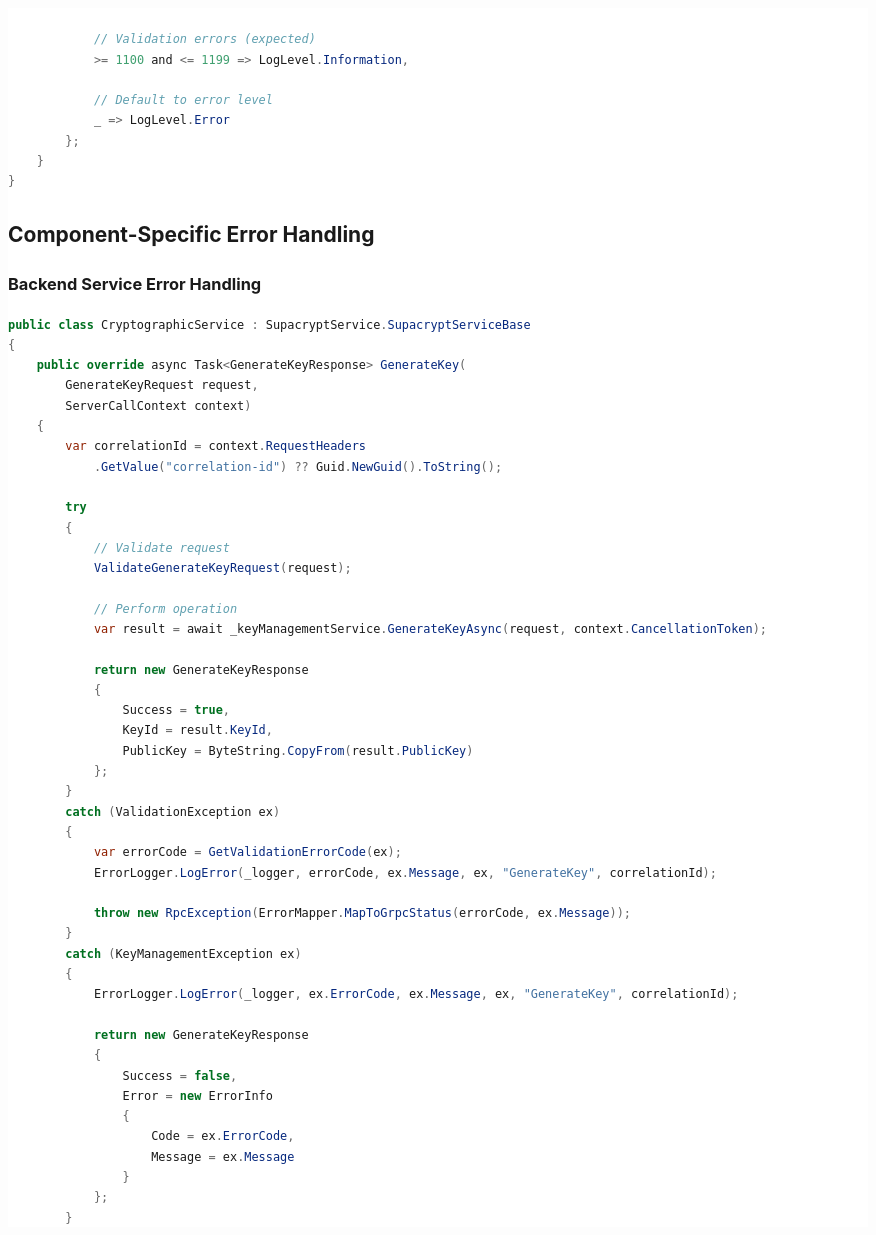 ```csharp
            
            // Validation errors (expected)
            >= 1100 and <= 1199 => LogLevel.Information,
            
            // Default to error level
            _ => LogLevel.Error
        };
    }
}
```

## Component-Specific Error Handling

### Backend Service Error Handling
```csharp
public class CryptographicService : SupacryptService.SupacryptServiceBase
{
    public override async Task<GenerateKeyResponse> GenerateKey(
        GenerateKeyRequest request,
        ServerCallContext context)
    {
        var correlationId = context.RequestHeaders
            .GetValue("correlation-id") ?? Guid.NewGuid().ToString();
        
        try
        {
            // Validate request
            ValidateGenerateKeyRequest(request);
            
            // Perform operation
            var result = await _keyManagementService.GenerateKeyAsync(request, context.CancellationToken);
            
            return new GenerateKeyResponse
            {
                Success = true,
                KeyId = result.KeyId,
                PublicKey = ByteString.CopyFrom(result.PublicKey)
            };
        }
        catch (ValidationException ex)
        {
            var errorCode = GetValidationErrorCode(ex);
            ErrorLogger.LogError(_logger, errorCode, ex.Message, ex, "GenerateKey", correlationId);
            
            throw new RpcException(ErrorMapper.MapToGrpcStatus(errorCode, ex.Message));
        }
        catch (KeyManagementException ex)
        {
            ErrorLogger.LogError(_logger, ex.ErrorCode, ex.Message, ex, "GenerateKey", correlationId);
            
            return new GenerateKeyResponse
            {
                Success = false,
                Error = new ErrorInfo
                {
                    Code = ex.ErrorCode,
                    Message = ex.Message
                }
            };
        }
```